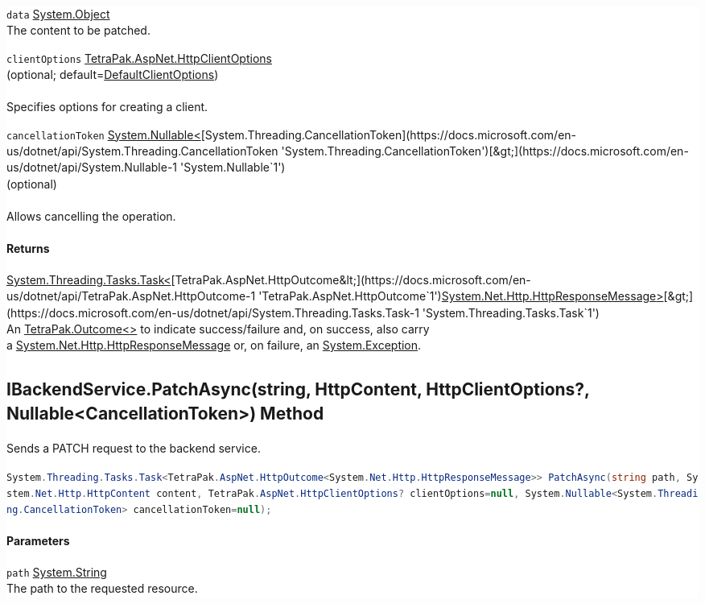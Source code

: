 <a name='TetraPak_AspNet_Api_IBackendService_PatchAsync(string_object__TetraPak_AspNet_HttpClientOptions__System_Nullable_System_Threading_CancellationToken_)_data'></a>
`data` [System.Object](https://docs.microsoft.com/en-us/dotnet/api/System.Object 'System.Object')  
The content to be patched.  
  
<a name='TetraPak_AspNet_Api_IBackendService_PatchAsync(string_object__TetraPak_AspNet_HttpClientOptions__System_Nullable_System_Threading_CancellationToken_)_clientOptions'></a>
`clientOptions` [TetraPak.AspNet.HttpClientOptions](https://docs.microsoft.com/en-us/dotnet/api/TetraPak.AspNet.HttpClientOptions 'TetraPak.AspNet.HttpClientOptions')  
(optional; default=[DefaultClientOptions](TetraPak_AspNet_Api_IBackendService.md#TetraPak_AspNet_Api_IBackendService_DefaultClientOptions 'TetraPak.AspNet.Api.IBackendService.DefaultClientOptions'))<br/>  
Specifies options for creating a client.  
  
<a name='TetraPak_AspNet_Api_IBackendService_PatchAsync(string_object__TetraPak_AspNet_HttpClientOptions__System_Nullable_System_Threading_CancellationToken_)_cancellationToken'></a>
`cancellationToken` [System.Nullable&lt;](https://docs.microsoft.com/en-us/dotnet/api/System.Nullable-1 'System.Nullable`1')[System.Threading.CancellationToken](https://docs.microsoft.com/en-us/dotnet/api/System.Threading.CancellationToken 'System.Threading.CancellationToken')[&gt;](https://docs.microsoft.com/en-us/dotnet/api/System.Nullable-1 'System.Nullable`1')  
(optional)<br/>  
Allows cancelling the operation.  
  
#### Returns
[System.Threading.Tasks.Task&lt;](https://docs.microsoft.com/en-us/dotnet/api/System.Threading.Tasks.Task-1 'System.Threading.Tasks.Task`1')[TetraPak.AspNet.HttpOutcome&lt;](https://docs.microsoft.com/en-us/dotnet/api/TetraPak.AspNet.HttpOutcome-1 'TetraPak.AspNet.HttpOutcome`1')[System.Net.Http.HttpResponseMessage](https://docs.microsoft.com/en-us/dotnet/api/System.Net.Http.HttpResponseMessage 'System.Net.Http.HttpResponseMessage')[&gt;](https://docs.microsoft.com/en-us/dotnet/api/TetraPak.AspNet.HttpOutcome-1 'TetraPak.AspNet.HttpOutcome`1')[&gt;](https://docs.microsoft.com/en-us/dotnet/api/System.Threading.Tasks.Task-1 'System.Threading.Tasks.Task`1')  
An [TetraPak.Outcome&lt;&gt;](https://docs.microsoft.com/en-us/dotnet/api/TetraPak.Outcome-1 'TetraPak.Outcome`1') to indicate success/failure and, on success, also carry  
a [System.Net.Http.HttpResponseMessage](https://docs.microsoft.com/en-us/dotnet/api/System.Net.Http.HttpResponseMessage 'System.Net.Http.HttpResponseMessage') or, on failure, an [System.Exception](https://docs.microsoft.com/en-us/dotnet/api/System.Exception 'System.Exception').  
  
<a name='TetraPak_AspNet_Api_IBackendService_PatchAsync(string_System_Net_Http_HttpContent_TetraPak_AspNet_HttpClientOptions__System_Nullable_System_Threading_CancellationToken_)'></a>
## IBackendService.PatchAsync(string, HttpContent, HttpClientOptions?, Nullable&lt;CancellationToken&gt;) Method
Sends a PATCH request to the backend service.  
```csharp
System.Threading.Tasks.Task<TetraPak.AspNet.HttpOutcome<System.Net.Http.HttpResponseMessage>> PatchAsync(string path, System.Net.Http.HttpContent content, TetraPak.AspNet.HttpClientOptions? clientOptions=null, System.Nullable<System.Threading.CancellationToken> cancellationToken=null);
```
#### Parameters
<a name='TetraPak_AspNet_Api_IBackendService_PatchAsync(string_System_Net_Http_HttpContent_TetraPak_AspNet_HttpClientOptions__System_Nullable_System_Threading_CancellationToken_)_path'></a>
`path` [System.String](https://docs.microsoft.com/en-us/dotnet/api/System.String 'System.String')  
The path to the requested resource.   
  
